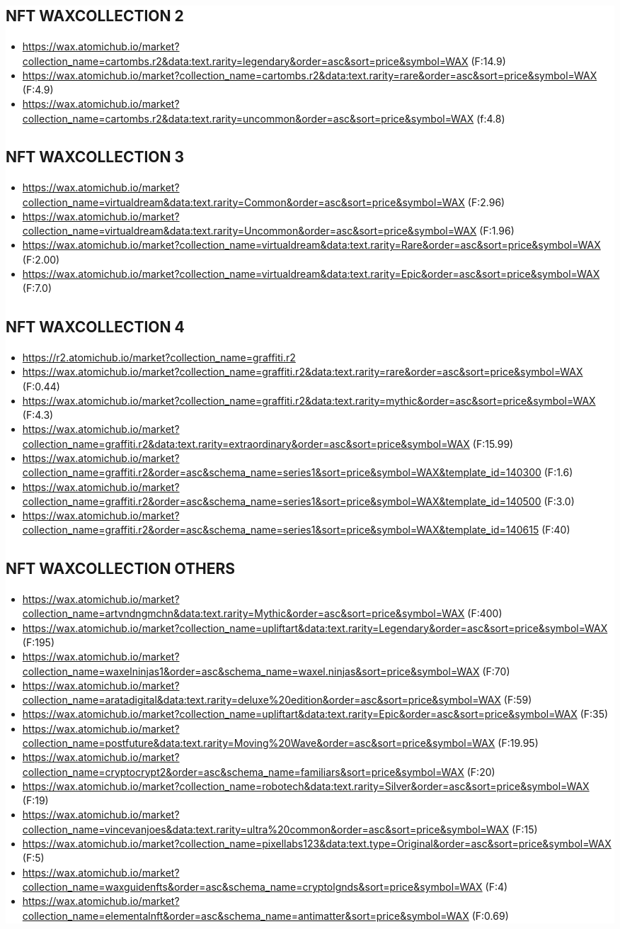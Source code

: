 ## NFT WAXCOLLECTION 2

-   <https://wax.atomichub.io/market?collection_name=cartombs.r2&data:text.rarity=legendary&order=asc&sort=price&symbol=WAX> (F:14.9)
-   <https://wax.atomichub.io/market?collection_name=cartombs.r2&data:text.rarity=rare&order=asc&sort=price&symbol=WAX>      (F:4.9)
-   <https://wax.atomichub.io/market?collection_name=cartombs.r2&data:text.rarity=uncommon&order=asc&sort=price&symbol=WAX>  (f:4.8)

## NFT WAXCOLLECTION 3

-   <https://wax.atomichub.io/market?collection_name=virtualdream&data:text.rarity=Common&order=asc&sort=price&symbol=WAX>   (F:2.96)
-   <https://wax.atomichub.io/market?collection_name=virtualdream&data:text.rarity=Uncommon&order=asc&sort=price&symbol=WAX> (F:1.96)
-   <https://wax.atomichub.io/market?collection_name=virtualdream&data:text.rarity=Rare&order=asc&sort=price&symbol=WAX>     (F:2.00)
-   <https://wax.atomichub.io/market?collection_name=virtualdream&data:text.rarity=Epic&order=asc&sort=price&symbol=WAX>     (F:7.0)

## NFT WAXCOLLECTION 4

-   <https://r2.atomichub.io/market?collection_name=graffiti.r2>
-   <https://wax.atomichub.io/market?collection_name=graffiti.r2&data:text.rarity=rare&order=asc&sort=price&symbol=WAX> (F:0.44)
-   <https://wax.atomichub.io/market?collection_name=graffiti.r2&data:text.rarity=mythic&order=asc&sort=price&symbol=WAX> (F:4.3)
-   <https://wax.atomichub.io/market?collection_name=graffiti.r2&data:text.rarity=extraordinary&order=asc&sort=price&symbol=WAX> (F:15.99)
-   <https://wax.atomichub.io/market?collection_name=graffiti.r2&order=asc&schema_name=series1&sort=price&symbol=WAX&template_id=140300> (F:1.6)
-   <https://wax.atomichub.io/market?collection_name=graffiti.r2&order=asc&schema_name=series1&sort=price&symbol=WAX&template_id=140500> (F:3.0)
-   <https://wax.atomichub.io/market?collection_name=graffiti.r2&order=asc&schema_name=series1&sort=price&symbol=WAX&template_id=140615> (F:40)

## NFT WAXCOLLECTION OTHERS

-   <https://wax.atomichub.io/market?collection_name=artvndngmchn&data:text.rarity=Mythic&order=asc&sort=price&symbol=WAX> (F:400)
-   <https://wax.atomichub.io/market?collection_name=upliftart&data:text.rarity=Legendary&order=asc&sort=price&symbol=WAX>  (F:195)
-   <https://wax.atomichub.io/market?collection_name=waxelninjas1&order=asc&schema_name=waxel.ninjas&sort=price&symbol=WAX> (F:70)
-   <https://wax.atomichub.io/market?collection_name=aratadigital&data:text.rarity=deluxe%20edition&order=asc&sort=price&symbol=WAX> (F:59)
-   <https://wax.atomichub.io/market?collection_name=upliftart&data:text.rarity=Epic&order=asc&sort=price&symbol=WAX> (F:35)
-   <https://wax.atomichub.io/market?collection_name=postfuture&data:text.rarity=Moving%20Wave&order=asc&sort=price&symbol=WAX> (F:19.95)
-   <https://wax.atomichub.io/market?collection_name=cryptocrypt2&order=asc&schema_name=familiars&sort=price&symbol=WAX> (F:20)
-   <https://wax.atomichub.io/market?collection_name=robotech&data:text.rarity=Silver&order=asc&sort=price&symbol=WAX> (F:19)
-   <https://wax.atomichub.io/market?collection_name=vincevanjoes&data:text.rarity=ultra%20common&order=asc&sort=price&symbol=WAX> (F:15)
-   <https://wax.atomichub.io/market?collection_name=pixellabs123&data:text.type=Original&order=asc&sort=price&symbol=WAX> (F:5)
-   <https://wax.atomichub.io/market?collection_name=waxguidenfts&order=asc&schema_name=cryptolgnds&sort=price&symbol=WAX> (F:4)
-   <https://wax.atomichub.io/market?collection_name=elementalnft&order=asc&schema_name=antimatter&sort=price&symbol=WAX> (F:0.69)